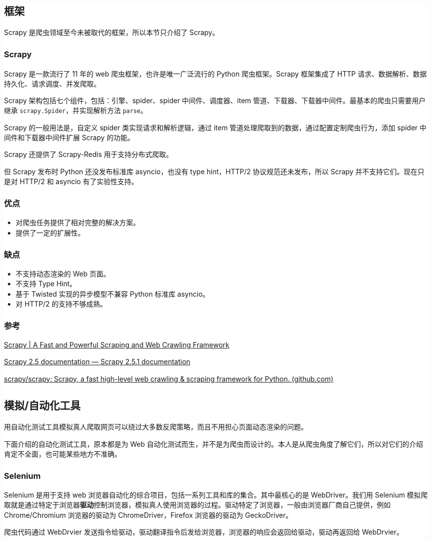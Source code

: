 ## 框架

Scrapy 是爬虫领域至今未被取代的框架，所以本节只介绍了 Scrapy。

### Scrapy

Scrapy 是一款流行了 11 年的 web 爬虫框架，也许是唯一广泛流行的 Python 爬虫框架。Scrapy 框架集成了 HTTP 请求、数据解析、数据持久化、请求调度、并发爬取。

Scrapy 架构包括七个组件，包括：引擎、spider、spider 中间件、调度器、item 管道、下载器、下载器中间件。最基本的爬虫只需要用户继承 `scrapy.Spider`，并实现解析方法 `parse`。

Scrapy 的一般用法是，自定义 spider 类实现请求和解析逻辑，通过 item 管道处理爬取到的数据，通过配置定制爬虫行为，添加 spider 中间件和下载器中间件扩展 Scrapy 的功能。

Scrapy 还提供了 Scrapy-Redis 用于支持分布式爬取。

但 Scrapy 发布时 Python 还没发布标准库 asyncio，也没有 type hint，HTTP/2 协议规范还未发布，所以 Scrapy 并不支持它们。现在只是对 HTTP/2 和 asyncio 有了实验性支持。

### 优点

- 对爬虫任务提供了相对完整的解决方案。
- 提供了一定的扩展性。

### 缺点

- 不支持动态渲染的 Web 页面。
- 不支持 Type Hint。
- 基于 Twisted 实现的异步模型不兼容 Python 标准库 asyncio。
- 对 HTTP/2 的支持不够成熟。

### 参考

[Scrapy | A Fast and Powerful Scraping and Web Crawling Framework](https://link.zhihu.com/?target=https%3A//scrapy.org/)

[Scrapy 2.5 documentation — Scrapy 2.5.1 documentation](https://link.zhihu.com/?target=https%3A//docs.scrapy.org/en/latest/)

[scrapy/scrapy: Scrapy, a fast high-level web crawling & scraping framework for Python. (github.com)](https://link.zhihu.com/?target=https%3A//github.com/scrapy/scrapy)

## 模拟/自动化工具

用自动化测试工具模拟真人爬取网页可以绕过大多数反爬策略，而且不用担心页面动态渲染的问题。

下面介绍的自动化测试工具，原本都是为 Web 自动化测试而生，并不是为爬虫而设计的。本人是从爬虫角度了解它们，所以对它们的介绍肯定不全面，也可能某些地方不准确。

### Selenium

Selenium 是用于支持 web 浏览器自动化的综合项目，包括一系列工具和库的集合。其中最核心的是 WebDriver。我们用 Selenium 模拟爬取就是通过特定于浏览器**驱动**控制浏览器，模拟真人使用浏览器的过程。驱动特定了浏览器，一般由浏览器厂商自己提供，例如 Chrome/Chromium 浏览器的驱动为 ChromeDriver，Firefox 浏览器的驱动为 GeckoDriver。

爬虫代码通过 WebDrvier 发送指令给驱动，驱动翻译指令后发给浏览器，浏览器的响应会返回给驱动，驱动再返回给 WebDrvier。
